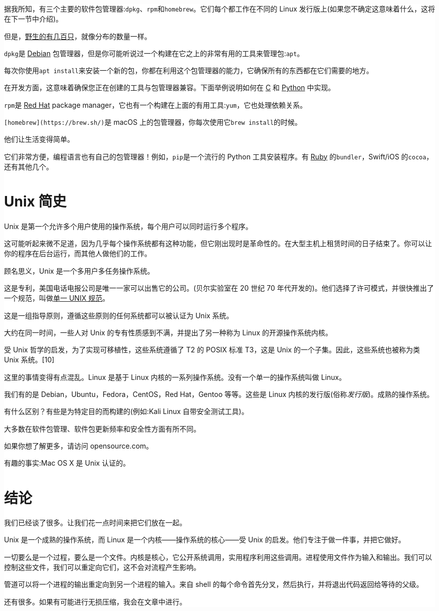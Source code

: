 据我所知，有三个主要的软件包管理器:`dpkg`、`rpm`和`homebrew`。它们每个都工作在不同的 Linux 发行版上(如果您不确定这意味着什么，这将在下一节中介绍)。

但是，[野生的有几百只](https://en.wikipedia.org/wiki/List_of_software_package_management_systems)，就像分布的数量一样。

`dpkg`是 [Debian](https://www.debian.org/) 包管理器，但是你可能听说过一个构建在它之上的非常有用的工具来管理包:`apt`。

每次你使用`apt install`来安装一个新的包，你都在利用这个包管理器的能力，它确保所有的东西都在它们需要的地方。

在开发方面，这意味着确保您正在创建的工具与包管理器兼容。下面举例说明如何在 [C](https://ubuntuforums.org/showthread.php?t=910717) 和 [Python](https://the-hitchhikers-guide-to-packaging.readthedocs.io/en/latest/quickstart.html) 中实现。

`rpm`是 [Red Hat](https://www.redhat.com/en) package manager，它也有一个构建在上面的有用工具:`yum`，它也处理依赖关系。

`[homebrew](https://brew.sh/)`是 macOS 上的包管理器，你每次使用它`brew install`的时候。

他们让生活变得简单。

它们非常方便，编程语言也有自己的包管理器！例如，`pip`是一个流行的 Python 工具安装程序。有 [Ruby](https://www.ruby-lang.org/en/) 的`bundler`，Swift/iOS 的`cocoa`，还有其他几个。

# Unix 简史

Unix 是第一个允许多个用户使用的操作系统，每个用户可以同时运行多个程序。

这可能听起来微不足道，因为几乎每个操作系统都有这种功能，但它刚出现时是革命性的。在大型主机上租赁时间的日子结束了。你可以让你的程序在后台运行，而其他人做他们的工作。

顾名思义，Unix 是一个多用户多任务操作系统。

这是专利，美国电话电报公司是唯一一家可以出售它的公司。(贝尔实验室在 20 世纪 70 年代开发的)。他们选择了许可模式，并很快推出了一个规范，叫做[单一 UNIX 规范](https://en.wikipedia.org/wiki/Single_UNIX_Specification)。

这是一组指导原则，遵循这些原则的任何系统都可以被认证为 Unix 系统。

大约在同一时间，一些人对 Unix 的专有性质感到不满，并提出了另一种称为 Linux 的开源操作系统内核。

受 Unix 哲学的启发，为了实现可移植性，这些系统遵循了 T2 的 POSIX 标准 T3，这是 Unix 的一个子集。因此，这些系统也被称为类 Unix 系统。[10]

这里的事情变得有点混乱。Linux 是基于 Linux 内核的一系列操作系统。没有一个单一的操作系统叫做 Linux。

我们有的是 Debian，Ubuntu，Fedora，CentOS，Red Hat，Gentoo 等等。这些是 Linux 内核的发行版(俗称*发行版*)。成熟的操作系统。

有什么区别？有些是为特定目的而构建的(例如:Kali Linux 自带安全测试工具)。

大多数在软件包管理、软件包更新频率和安全性方面有所不同。

如果你想了解更多，请访问 opensource.com。

有趣的事实:Mac OS X 是 Unix 认证的。

# 结论

我们已经谈了很多。让我们花一点时间来把它们放在一起。

Unix 是一个成熟的操作系统，而 Linux 是一个内核——操作系统的核心——受 Unix 的启发。他们专注于做一件事，并把它做好。

一切要么是一个过程，要么是一个文件。内核是核心，它公开系统调用，实用程序利用这些调用。进程使用文件作为输入和输出。我们可以控制这些文件，我们可以重定向它们，这不会对流程产生影响。

管道可以将一个进程的输出重定向到另一个进程的输入。来自 shell 的每个命令首先分叉，然后执行，并将退出代码返回给等待的父级。

还有很多。如果有可能进行无损压缩，我会在文章中进行。
